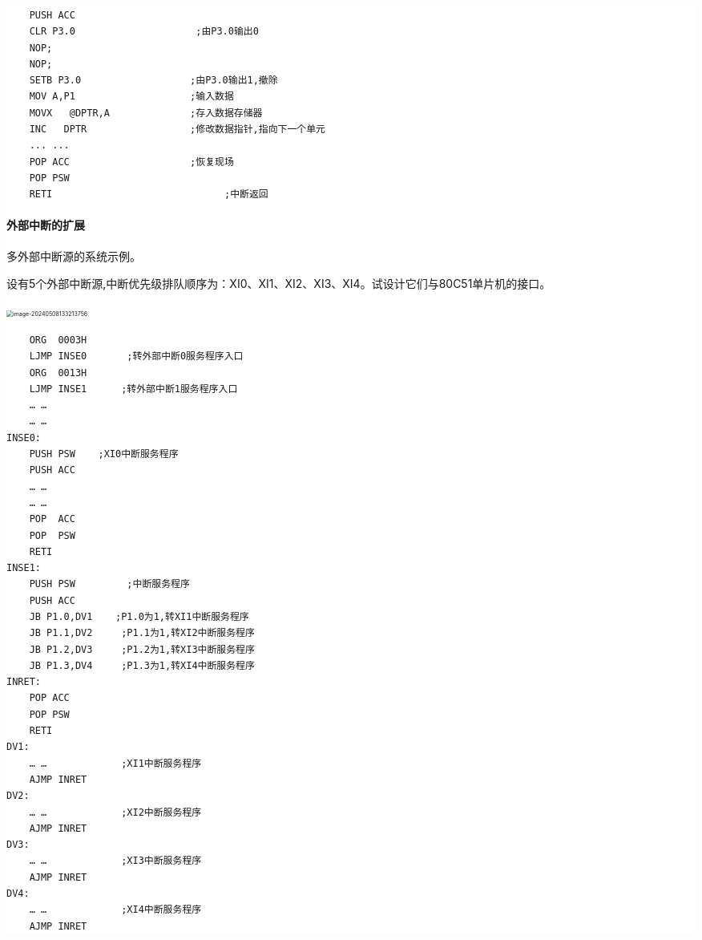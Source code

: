 ```assembly
    PUSH ACC
    CLR P3.0                     ;由P3.0输出0
    NOP;
    NOP;
    SETB P3.0					;由P3.0输出1,撤除       
    MOV A,P1					;输入数据
    MOVX   @DPTR,A				;存入数据存储器
    INC   DPTR					;修改数据指针,指向下一个单元
    ... ... 
    POP ACC                     ;恢复现场
    POP PSW
    RETI                              ;中断返回
```



#### 外部中断的扩展

多外部中断源的系统示例。

设有5个外部中断源,中断优先级排队顺序为：XI0、XI1、XI2、XI3、XI4。试设计它们与80C51单片机的接口。

<img src="https://philfan-pic.oss-cn-beijing.aliyuncs.com/img/image-20240508133213756.png" alt="image-20240508133213756" style="zoom:50%;" />

```assembly
    ORG  0003H
    LJMP INSE0       ;转外部中断0服务程序入口
    ORG  0013H
    LJMP INSE1		;转外部中断1服务程序入口
    … …
    … …
INSE0:  
	PUSH PSW	;XI0中断服务程序
    PUSH ACC
    … …
    … …
    POP  ACC
    POP  PSW
    RETI 
INSE1:
	PUSH PSW         ;中断服务程序
    PUSH ACC
    JB P1.0,DV1    ;P1.0为1,转XI1中断服务程序
    JB P1.1,DV2     ;P1.1为1,转XI2中断服务程序
    JB P1.2,DV3     ;P1.2为1,转XI3中断服务程序
    JB P1.3,DV4     ;P1.3为1,转XI4中断服务程序
INRET:
	POP ACC
    POP PSW
    RETI
DV1:
    … …             ;XI1中断服务程序
    AJMP INRET
DV2:
	… …             ;XI2中断服务程序
    AJMP INRET
DV3:
	… …             ;XI3中断服务程序
	AJMP INRET
DV4:
	… …             ;XI4中断服务程序
	AJMP INRET
```
